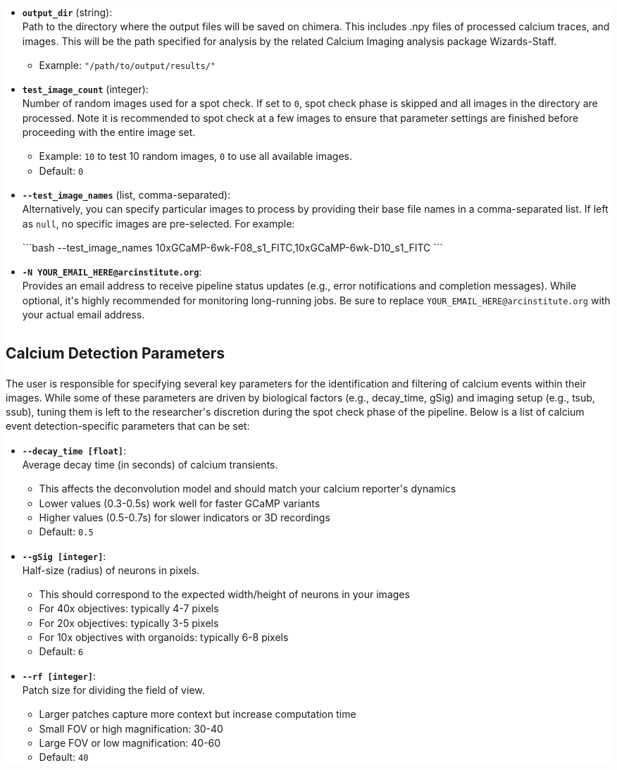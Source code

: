 - **`output_dir`** (string):  
  Path to the directory where the output files will be saved on chimera. This includes .npy files of processed calcium traces, and images. This will be the path specified for analysis by the related Calcium Imaging analysis package Wizards-Staff.  
  - Example: `"/path/to/output/results/"`

- **`test_image_count`** (integer):  
  Number of random images used for a spot check. If set to `0`, spot check phase is skipped and all images in the directory are processed. Note it is recommended to spot check at a few images to ensure that parameter settings are finished before proceeding with the entire image set.
  - Example: `10` to test 10 random images, `0` to use all available images.
  - Default: `0`

- **`--test_image_names`** (list, comma-separated):  
  Alternatively, you can specify particular images to process by providing their base file names in a comma-separated list. If left as `null`, no specific images are pre-selected. For example:
  
  \`\`\`bash
  --test_image_names 10xGCaMP-6wk-F08_s1_FITC,10xGCaMP-6wk-D10_s1_FITC
  \`\`\`

- **`-N YOUR_EMAIL_HERE@arcinstitute.org`**:  
  Provides an email address to receive pipeline status updates (e.g., error notifications and completion messages). While optional, it's highly recommended for monitoring long-running jobs. Be sure to replace `YOUR_EMAIL_HERE@arcinstitute.org` with your actual email address.

## Calcium Detection Parameters

The user is responsible for specifying several key parameters for the identification and filtering of calcium events within their images. While some of these parameters are driven by biological factors (e.g., decay_time, gSig) and imaging setup (e.g., tsub, ssub), tuning them is left to the researcher's discretion during the spot check phase of the pipeline. Below is a list of calcium event detection-specific parameters that can be set:

- **`--decay_time [float]`**:  
  Average decay time (in seconds) of calcium transients.
  - This affects the deconvolution model and should match your calcium reporter's dynamics
  - Lower values (0.3-0.5s) work well for faster GCaMP variants
  - Higher values (0.5-0.7s) for slower indicators or 3D recordings
  - Default: `0.5`

- **`--gSig [integer]`**:  
  Half-size (radius) of neurons in pixels.
  - This should correspond to the expected width/height of neurons in your images
  - For 40x objectives: typically 4-7 pixels
  - For 20x objectives: typically 3-5 pixels
  - For 10x objectives with organoids: typically 6-8 pixels
  - Default: `6`

- **`--rf [integer]`**:  
  Patch size for dividing the field of view.
  - Larger patches capture more context but increase computation time
  - Small FOV or high magnification: 30-40
  - Large FOV or low magnification: 40-60
  - Default: `40`
